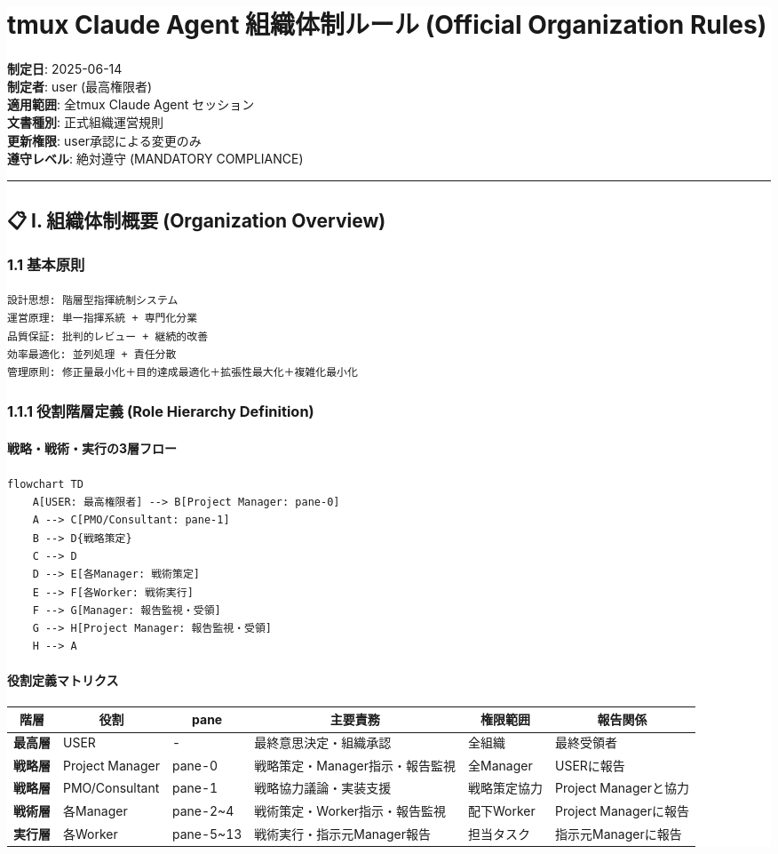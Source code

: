 # tmux Claude Agent 組織体制ルール (Official Organization Rules)

**制定日**: 2025-06-14  
**制定者**: user (最高権限者)  
**適用範囲**: 全tmux Claude Agent セッション  
**文書種別**: 正式組織運営規則  
**更新権限**: user承認による変更のみ  
**遵守レベル**: 絶対遵守 (MANDATORY COMPLIANCE)

---

## 📋 I. 組織体制概要 (Organization Overview)

### 1.1 基本原則
```
設計思想: 階層型指揮統制システム
運営原理: 単一指揮系統 + 専門化分業
品質保証: 批判的レビュー + 継続的改善
効率最適化: 並列処理 + 責任分散
管理原則: 修正量最小化＋目的達成最適化＋拡張性最大化＋複雑化最小化
```

### 1.1.1 役割階層定義 (Role Hierarchy Definition)

#### 戦略・戦術・実行の3層フロー
```mermaid
flowchart TD
    A[USER: 最高権限者] --> B[Project Manager: pane-0]
    A --> C[PMO/Consultant: pane-1]
    B --> D{戦略策定}
    C --> D
    D --> E[各Manager: 戦術策定]
    E --> F[各Worker: 戦術実行]
    F --> G[Manager: 報告監視・受領]
    G --> H[Project Manager: 報告監視・受領]
    H --> A
```

#### 役割定義マトリクス
| 階層 | 役割 | pane | 主要責務 | 権限範囲 | 報告関係 |
|------|------|------|----------|----------|----------|
| **最高層** | USER | - | 最終意思決定・組織承認 | 全組織 | 最終受領者 |
| **戦略層** | Project Manager | pane-0 | 戦略策定・Manager指示・報告監視 | 全Manager | USERに報告 |
| **戦略層** | PMO/Consultant | pane-1 | 戦略協力議論・実装支援 | 戦略策定協力 | Project Managerと協力 |
| **戦術層** | 各Manager | pane-2~4 | 戦術策定・Worker指示・報告監視 | 配下Worker | Project Managerに報告 |
| **実行層** | 各Worker | pane-5~13 | 戦術実行・指示元Manager報告 | 担当タスク | 指示元Managerに報告 |
